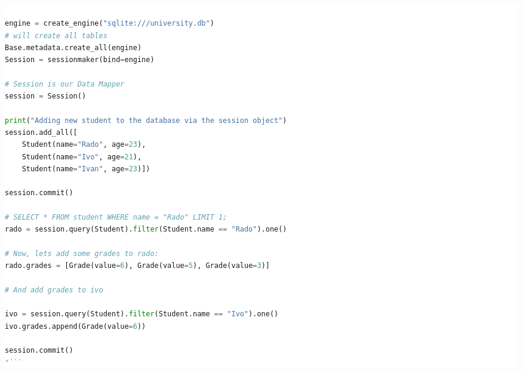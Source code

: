 ```python

engine = create_engine("sqlite:///university.db")
# will create all tables
Base.metadata.create_all(engine)
Session = sessionmaker(bind=engine)

# Session is our Data Mapper
session = Session()

print("Adding new student to the database via the session object")
session.add_all([
    Student(name="Rado", age=23),
    Student(name="Ivo", age=21),
    Student(name="Ivan", age=23)])

session.commit()

# SELECT * FROM student WHERE name = "Rado" LIMIT 1;
rado = session.query(Student).filter(Student.name == "Rado").one()

# Now, lets add some grades to rado:
rado.grades = [Grade(value=6), Grade(value=5), Grade(value=3)]

# And add grades to ivo

ivo = session.query(Student).filter(Student.name == "Ivo").one()
ivo.grades.append(Grade(value=6))

session.commit()
"```
